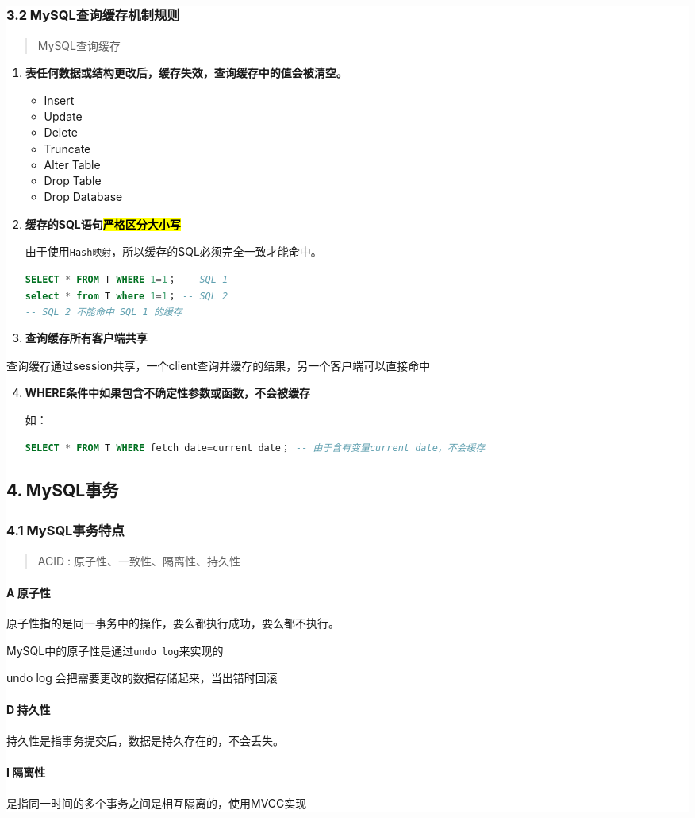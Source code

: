 ### 3.2 MySQL查询缓存机制规则

> MySQL查询缓存

1. **表任何数据或结构更改后，缓存失效，查询缓存中的值会被清空。**

   - Insert
   - Update
   - Delete
   - Truncate
   - Alter Table
   - Drop Table
   - Drop Database

2. **缓存的SQL语句<mark>严格区分大小写</mark>**

   由于使用``Hash映射``，所以缓存的SQL必须完全一致才能命中。

   ```sql
   SELECT * FROM T WHERE 1=1； -- SQL 1
   select * from T where 1=1； -- SQL 2
   -- SQL 2 不能命中 SQL 1 的缓存
   ```

3.  **查询缓存所有客户端共享**

   查询缓存通过session共享，一个client查询并缓存的结果，另一个客户端可以直接命中

4. **WHERE条件中如果包含不确定性参数或函数，不会被缓存**

   如：

   ```sql
   SELECT * FROM T WHERE fetch_date=current_date； -- 由于含有变量current_date，不会缓存
   ```

   

## 4. MySQL事务

### 4.1 MySQL事务特点

> ACID : 原子性、一致性、隔离性、持久性

#### A 原子性

原子性指的是同一事务中的操作，要么都执行成功，要么都不执行。

MySQL中的原子性是通过``undo log``来实现的

undo log 会把需要更改的数据存储起来，当出错时回滚

#### D 持久性

持久性是指事务提交后，数据是持久存在的，不会丢失。

#### I 隔离性

是指同一时间的多个事务之间是相互隔离的，使用MVCC实现
